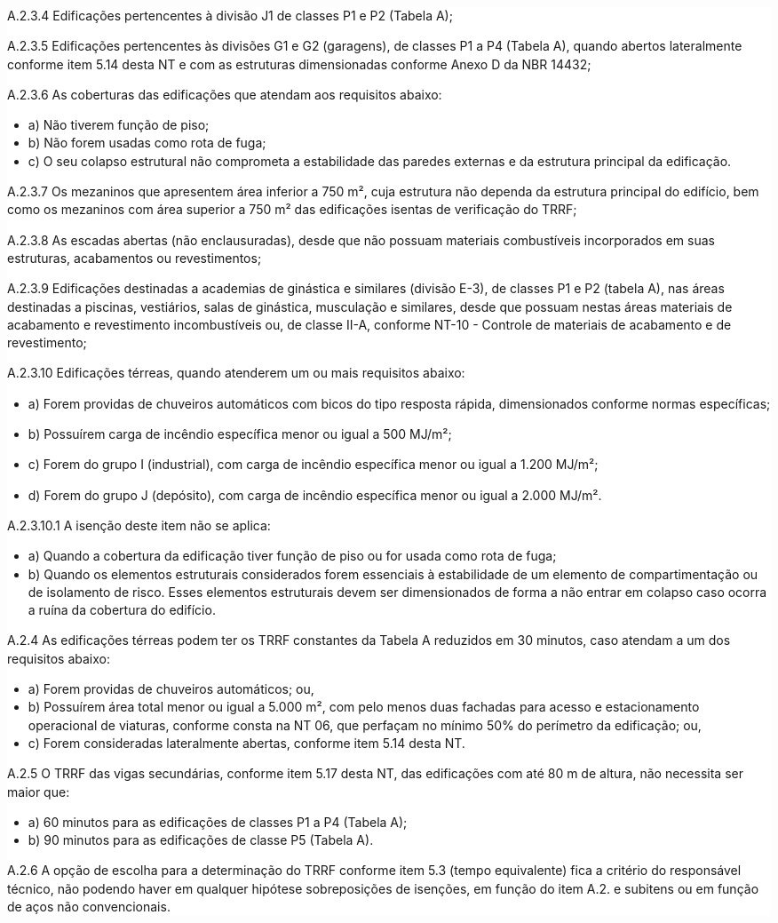 A.2.3.4 Edificações pertencentes à divisão J1 de classes P1 e P2 (Tabela A);

A.2.3.5 Edificações pertencentes às divisões G1 e G2 (garagens), de classes P1 a P4 (Tabela A), quando abertos lateralmente conforme item 5.14 desta NT e com as estruturas dimensionadas conforme Anexo D da NBR 14432;

A.2.3.6 As coberturas das edificações que atendam aos requisitos abaixo:

- a) Não tiverem função de piso;
- b) Não forem usadas como rota de fuga;
- c) O  seu  colapso  estrutural  não  comprometa  a  estabilidade  das  paredes  externas  e  da  estrutura principal da edificação.

A.2.3.7 Os  mezaninos  que  apresentem  área  inferior  a  750  m²,  cuja  estrutura  não  dependa  da  estrutura principal  do  edifício,  bem  como  os  mezaninos  com  área  superior  a  750  m²  das  edificações  isentas  de verificação do TRRF;

A.2.3.8 As escadas  abertas (não enclausuradas), desde  que não possuam  materiais combustíveis incorporados em suas estruturas, acabamentos ou revestimentos;

A.2.3.9 Edificações destinadas a academias de ginástica e similares (divisão E-3), de classes P1 e P2 (tabela A),  nas  áreas  destinadas  a  piscinas,  vestiários,  salas  de  ginástica,  musculação  e  similares,  desde  que possuam nestas áreas materiais de acabamento e revestimento incombustíveis ou, de classe II-A, conforme NT-10 - Controle de materiais de acabamento e de revestimento;

A.2.3.10 Edificações térreas, quando atenderem um ou mais requisitos abaixo:

- a) Forem  providas  de  chuveiros  automáticos  com  bicos  do  tipo  resposta  rápida,  dimensionados conforme normas específicas;
- b) Possuírem carga de incêndio específica menor ou igual a 500 MJ/m²;
- c) Forem do grupo I (industrial), com carga de incêndio específica menor ou igual a 1.200 MJ/m²;

- d) Forem do grupo J (depósito), com carga de incêndio específica menor ou igual a 2.000 MJ/m².

A.2.3.10.1 A isenção deste item não se aplica:

- a) Quando a cobertura da edificação tiver função de piso ou for usada como rota de fuga;
- b) Quando os elementos estruturais considerados forem essenciais à estabilidade de um elemento de compartimentação ou de isolamento de risco. Esses elementos estruturais devem ser dimensionados de forma a não entrar em colapso caso ocorra a ruína da cobertura do edifício.

A.2.4 As  edificações  térreas  podem  ter  os  TRRF  constantes  da  Tabela  A  reduzidos  em  30  minutos,  caso atendam a um dos requisitos abaixo:

- a) Forem providas de chuveiros automáticos; ou,
- b) Possuírem área total menor ou igual a 5.000  m², com pelo menos duas fachadas para acesso e estacionamento operacional de viaturas, conforme consta na NT 06, que perfaçam no mínimo 50% do perímetro da edificação; ou,
- c) Forem consideradas lateralmente abertas, conforme item 5.14 desta NT.

A.2.5 O TRRF das vigas secundárias, conforme item 5.17 desta NT, das edificações com até 80 m de altura, não necessita ser maior que:

- a) 60 minutos para as edificações de classes P1 a P4 (Tabela A);
- b) 90 minutos para as edificações de classe P5 (Tabela A).

A.2.6 A opção de escolha para a determinação do TRRF conforme item 5.3 (tempo equivalente) fica a critério do responsável técnico, não podendo haver em qualquer hipótese sobreposições de isenções, em função do item A.2. e subitens ou em função de aços não convencionais.
